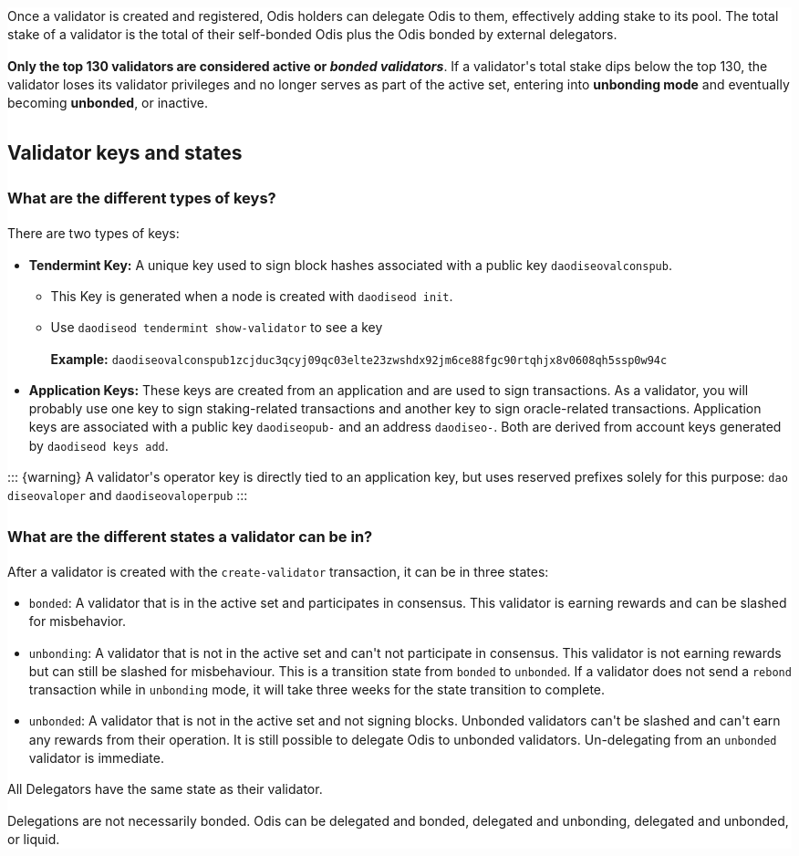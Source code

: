 Once a validator is created and registered, Odis holders can delegate Odis to them, effectively adding stake to its pool. The total stake of a validator is the total of their self-bonded Odis plus the Odis bonded by external delegators.

**Only the top 130 validators are considered active or *bonded validators***. If a validator's total stake dips below the top 130, the validator loses its validator privileges and no longer serves as part of the active set, entering into **unbonding mode** and eventually becoming **unbonded**, or inactive.

## Validator keys and states

### What are the different types of keys?

There are two types of keys:

- **Tendermint Key:** A unique key used to sign block hashes associated with a public key `daodiseovalconspub`.

  - This Key is generated when a node is created with `daodiseod init`.
  - Use `daodiseod tendermint show-validator` to see a key  

    **Example:** `daodiseovalconspub1zcjduc3qcyj09qc03elte23zwshdx92jm6ce88fgc90rtqhjx8v0608qh5ssp0w94c`

- **Application Keys:** These keys are created from an application and are used to sign transactions. As a validator, you will probably use one key to sign staking-related transactions and another key to sign oracle-related transactions. Application keys are associated with a public key `daodiseopub-` and an address `daodiseo-`. Both are derived from account keys generated by `daodiseod keys add`.

::: {warning}
A validator's operator key is directly tied to an application key, but uses reserved prefixes solely for this purpose: `daodiseovaloper` and `daodiseovaloperpub`
:::

### What are the different states a validator can be in?

After a validator is created with the `create-validator` transaction, it can be in three states:

- `bonded`: A validator that is in the active set and participates in consensus. This validator is earning rewards and can be slashed for misbehavior.

- `unbonding`: A validator that is not in the active set and can't not participate in consensus. This validator is not earning rewards but can still be slashed for misbehaviour. This is a transition state from `bonded` to `unbonded`. If a validator does not send a `rebond` transaction while in `unbonding` mode, it will take three weeks for the state transition to complete.

- `unbonded`: A validator that is not in the active set and not signing blocks. Unbonded validators can't be slashed and can't earn any rewards from their operation. It is still possible to delegate Odis to unbonded validators. Un-delegating from an `unbonded` validator is immediate.

All Delegators have the same state as their validator.

Delegations are not necessarily bonded. Odis can be delegated and bonded, delegated and unbonding, delegated and unbonded, or liquid.
